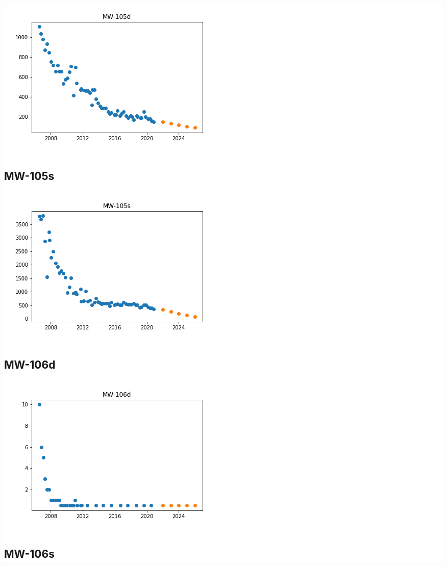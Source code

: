 ![](./fig/MW-105d.png)
## MW-105s

![](./fig/MW-105s.png)
## MW-106d

![](./fig/MW-106d.png)
## MW-106s
